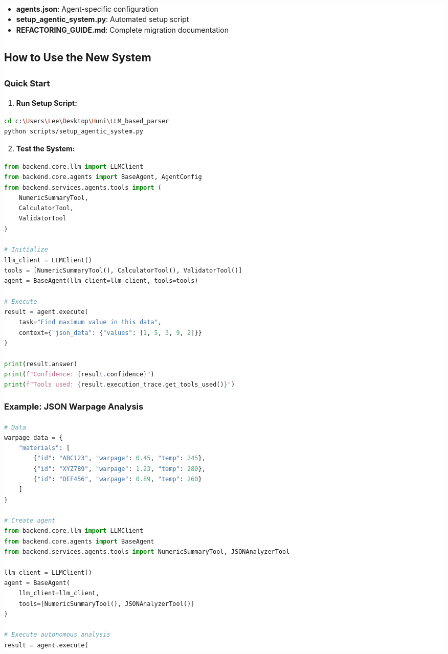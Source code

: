 - **agents.json**: Agent-specific configuration
- **setup_agentic_system.py**: Automated setup script
- **REFACTORING_GUIDE.md**: Complete migration documentation

## How to Use the New System

### Quick Start

1. **Run Setup Script:**
```bash
cd c:\Users\Lee\Desktop\Huni\LLM_based_parser
python scripts/setup_agentic_system.py
```

2. **Test the System:**
```python
from backend.core.llm import LLMClient
from backend.core.agents import BaseAgent, AgentConfig
from backend.services.agents.tools import (
    NumericSummaryTool,
    CalculatorTool,
    ValidatorTool
)

# Initialize
llm_client = LLMClient()
tools = [NumericSummaryTool(), CalculatorTool(), ValidatorTool()]
agent = BaseAgent(llm_client=llm_client, tools=tools)

# Execute
result = agent.execute(
    task="Find maximum value in this data",
    context={"json_data": {"values": [1, 5, 3, 9, 2]}}
)

print(result.answer)
print(f"Confidence: {result.confidence}")
print(f"Tools used: {result.execution_trace.get_tools_used()}")
```

### Example: JSON Warpage Analysis

```python
# Data
warpage_data = {
    "materials": [
        {"id": "ABC123", "warpage": 0.45, "temp": 245},
        {"id": "XYZ789", "warpage": 1.23, "temp": 280},
        {"id": "DEF456", "warpage": 0.89, "temp": 260}
    ]
}

# Create agent
from backend.core.llm import LLMClient
from backend.core.agents import BaseAgent
from backend.services.agents.tools import NumericSummaryTool, JSONAnalyzerTool

llm_client = LLMClient()
agent = BaseAgent(
    llm_client=llm_client,
    tools=[NumericSummaryTool(), JSONAnalyzerTool()]
)

# Execute autonomous analysis
result = agent.execute(
```